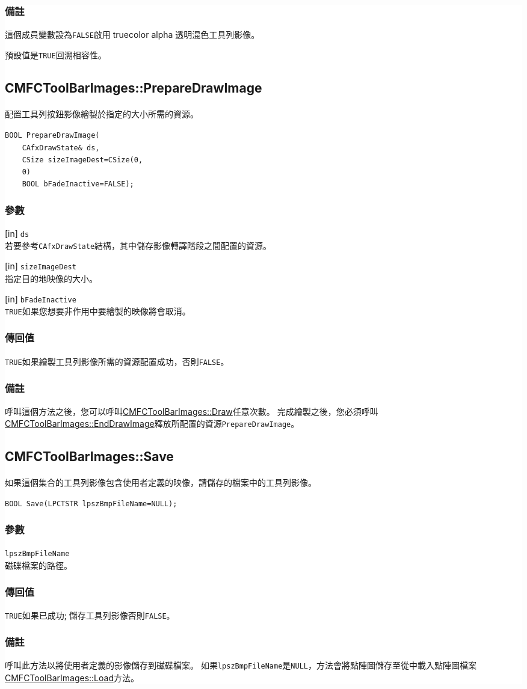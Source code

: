 ### <a name="remarks"></a>備註  
 這個成員變數設為`FALSE`啟用 truecolor alpha 透明混色工具列影像。  
  
 預設值是`TRUE`回溯相容性。  
  
##  <a name="preparedrawimage"></a>CMFCToolBarImages::PrepareDrawImage  
 配置工具列按鈕影像繪製於指定的大小所需的資源。  
  
```  
BOOL PrepareDrawImage(
    CAfxDrawState& ds,  
    CSize sizeImageDest=CSize(0,
    0)  
    BOOL bFadeInactive=FALSE);
```  
  
### <a name="parameters"></a>參數  
 [in] `ds`  
 若要參考`CAfxDrawState`結構，其中儲存影像轉譯階段之間配置的資源。  
  
 [in] `sizeImageDest`  
 指定目的地映像的大小。  
  
 [in] `bFadeInactive`  
 `TRUE`如果您想要非作用中要繪製的映像將會取消。  
  
### <a name="return-value"></a>傳回值  
 `TRUE`如果繪製工具列影像所需的資源配置成功，否則`FALSE`。  
  
### <a name="remarks"></a>備註  
 呼叫這個方法之後，您可以呼叫[CMFCToolBarImages::Draw](#draw)任意次數。 完成繪製之後，您必須呼叫[CMFCToolBarImages::EndDrawImage](#enddrawimage)釋放所配置的資源`PrepareDrawImage`。  
  
##  <a name="save"></a>CMFCToolBarImages::Save  
 如果這個集合的工具列影像包含使用者定義的映像，請儲存的檔案中的工具列影像。  
  
```  
BOOL Save(LPCTSTR lpszBmpFileName=NULL);
```  
  
### <a name="parameters"></a>參數  
 `lpszBmpFileName`  
 磁碟檔案的路徑。  
  
### <a name="return-value"></a>傳回值  
 `TRUE`如果已成功; 儲存工具列影像否則`FALSE`。  
  
### <a name="remarks"></a>備註  
 呼叫此方法以將使用者定義的影像儲存到磁碟檔案。 如果`lpszBmpFileName`是`NULL`，方法會將點陣圖儲存至從中載入點陣圖檔案[CMFCToolBarImages::Load](#load)方法。  
  